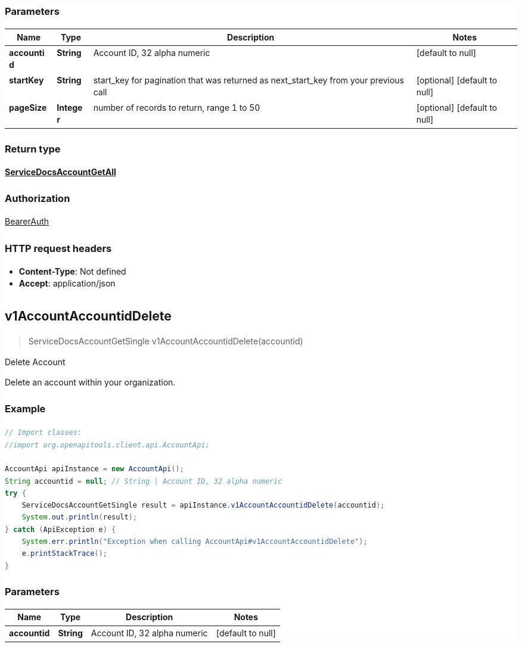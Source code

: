 
### Parameters


Name | Type | Description  | Notes
------------- | ------------- | ------------- | -------------
 **accountid** | **String**| Account ID, 32 alpha numeric | [default to null]
 **startKey** | **String**| start_key for pagination that was returned as next_start_key from your previous call | [optional] [default to null]
 **pageSize** | **Integer**| number of records to return, range 1 to 50 | [optional] [default to null]

### Return type

[**ServiceDocsAccountGetAll**](ServiceDocsAccountGetAll.md)

### Authorization

[BearerAuth](../README.md#BearerAuth)

### HTTP request headers

- **Content-Type**: Not defined
- **Accept**: application/json


## v1AccountAccountidDelete

> ServiceDocsAccountGetSingle v1AccountAccountidDelete(accountid)

Delete Account

Delete an account within your organization.

### Example

```java
// Import classes:
//import org.openapitools.client.api.AccountApi;

AccountApi apiInstance = new AccountApi();
String accountid = null; // String | Account ID, 32 alpha numeric
try {
    ServiceDocsAccountGetSingle result = apiInstance.v1AccountAccountidDelete(accountid);
    System.out.println(result);
} catch (ApiException e) {
    System.err.println("Exception when calling AccountApi#v1AccountAccountidDelete");
    e.printStackTrace();
}
```

### Parameters


Name | Type | Description  | Notes
------------- | ------------- | ------------- | -------------
 **accountid** | **String**| Account ID, 32 alpha numeric | [default to null]
